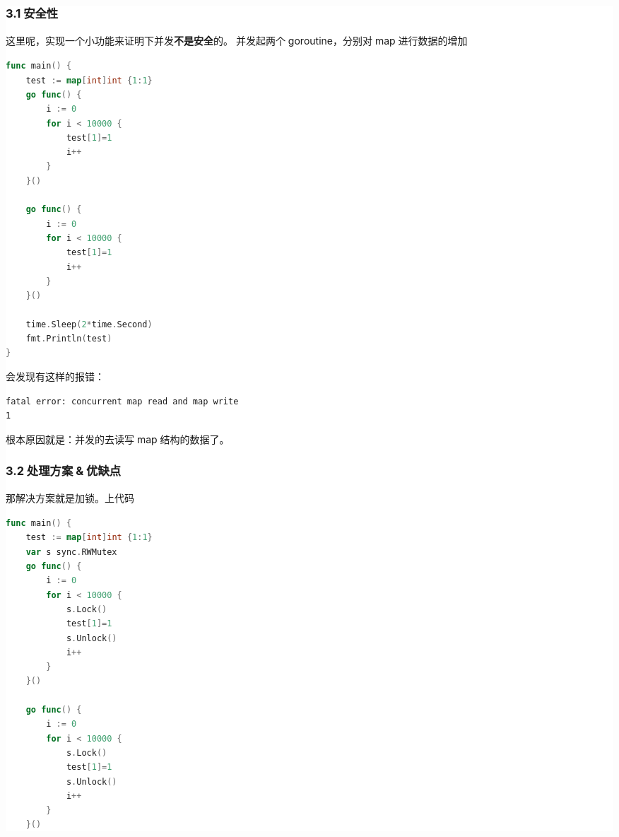 ### 3.1 安全性

这里呢，实现一个小功能来证明下并发**不是安全**的。
并发起两个 goroutine，分别对 map 进行数据的增加

```go
func main() {
	test := map[int]int {1:1}
	go func() {
		i := 0
		for i < 10000 {
			test[1]=1
			i++
		}
	}()

	go func() {
		i := 0
		for i < 10000 {
			test[1]=1
			i++
		}
	}()

	time.Sleep(2*time.Second)
	fmt.Println(test)
}

```

会发现有这样的报错：

```
fatal error: concurrent map read and map write
1
```

根本原因就是：并发的去读写 map 结构的数据了。

### 3.2 处理方案 & 优缺点

那解决方案就是加锁。上代码

```go
func main() {
	test := map[int]int {1:1}
	var s sync.RWMutex
	go func() {
		i := 0
		for i < 10000 {
			s.Lock()
			test[1]=1
			s.Unlock()
			i++
		}
	}()

	go func() {
		i := 0
		for i < 10000 {
			s.Lock()
			test[1]=1
			s.Unlock()
			i++
		}
	}()

```